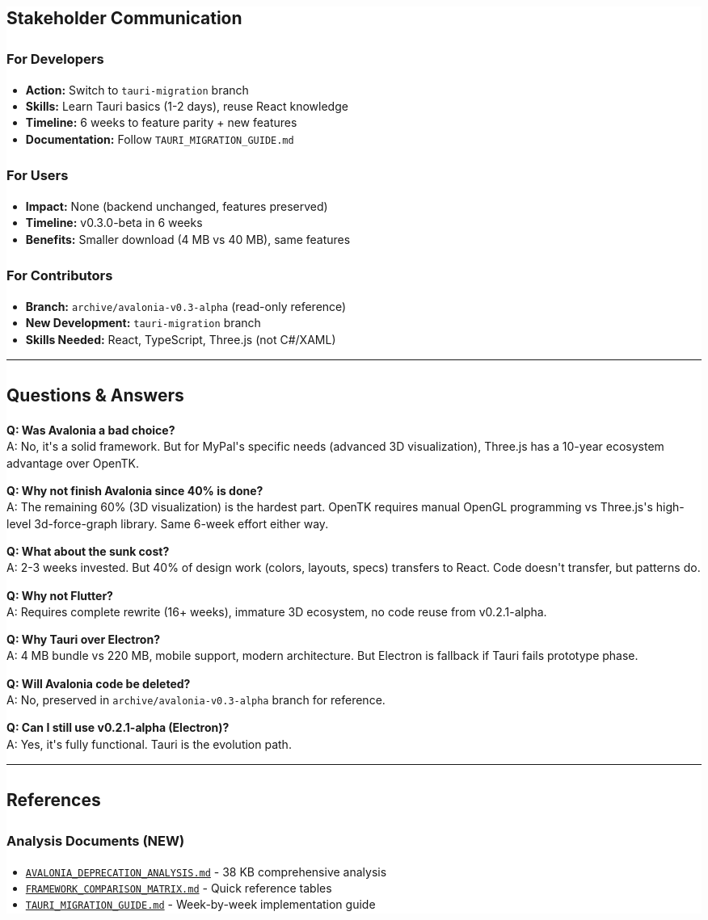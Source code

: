 ## Stakeholder Communication

### For Developers
- **Action:** Switch to `tauri-migration` branch
- **Skills:** Learn Tauri basics (1-2 days), reuse React knowledge
- **Timeline:** 6 weeks to feature parity + new features
- **Documentation:** Follow `TAURI_MIGRATION_GUIDE.md`

### For Users
- **Impact:** None (backend unchanged, features preserved)
- **Timeline:** v0.3.0-beta in 6 weeks
- **Benefits:** Smaller download (4 MB vs 40 MB), same features

### For Contributors
- **Branch:** `archive/avalonia-v0.3-alpha` (read-only reference)
- **New Development:** `tauri-migration` branch
- **Skills Needed:** React, TypeScript, Three.js (not C#/XAML)

---

## Questions & Answers

**Q: Was Avalonia a bad choice?**  
A: No, it's a solid framework. But for MyPal's specific needs (advanced 3D visualization), Three.js has a 10-year ecosystem advantage over OpenTK.

**Q: Why not finish Avalonia since 40% is done?**  
A: The remaining 60% (3D visualization) is the hardest part. OpenTK requires manual OpenGL programming vs Three.js's high-level 3d-force-graph library. Same 6-week effort either way.

**Q: What about the sunk cost?**  
A: 2-3 weeks invested. But 40% of design work (colors, layouts, specs) transfers to React. Code doesn't transfer, but patterns do.

**Q: Why not Flutter?**  
A: Requires complete rewrite (16+ weeks), immature 3D ecosystem, no code reuse from v0.2.1-alpha.

**Q: Why Tauri over Electron?**  
A: 4 MB bundle vs 220 MB, mobile support, modern architecture. But Electron is fallback if Tauri fails prototype phase.

**Q: Will Avalonia code be deleted?**  
A: No, preserved in `archive/avalonia-v0.3-alpha` branch for reference.

**Q: Can I still use v0.2.1-alpha (Electron)?**  
A: Yes, it's fully functional. Tauri is the evolution path.

---

## References

### Analysis Documents (NEW)
- [`AVALONIA_DEPRECATION_ANALYSIS.md`](../../docs/archive/avalonia/AVALONIA_DEPRECATION_ANALYSIS.md) - 38 KB comprehensive analysis
- [`FRAMEWORK_COMPARISON_MATRIX.md`](../FRAMEWORK_COMPARISON_MATRIX.md) - Quick reference tables
- [`TAURI_MIGRATION_GUIDE.md`](../TAURI_MIGRATION_GUIDE.md) - Week-by-week implementation guide
